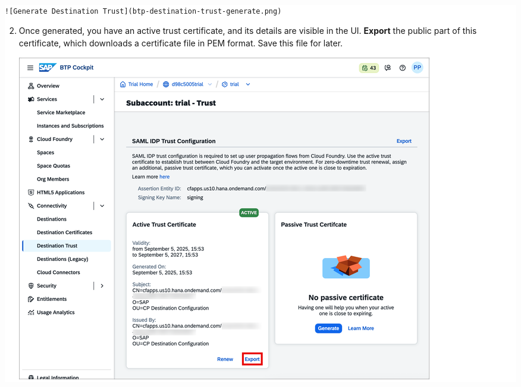     ![Generate Destination Trust](btp-destination-trust-generate.png)

2. Once generated, you have an active trust certificate, and its details are visible in the UI. **Export** the public part of this certificate, which downloads a certificate file in PEM format. Save this file for later.

    ![Export Destination Trust](btp-destination-trust-export.png)
